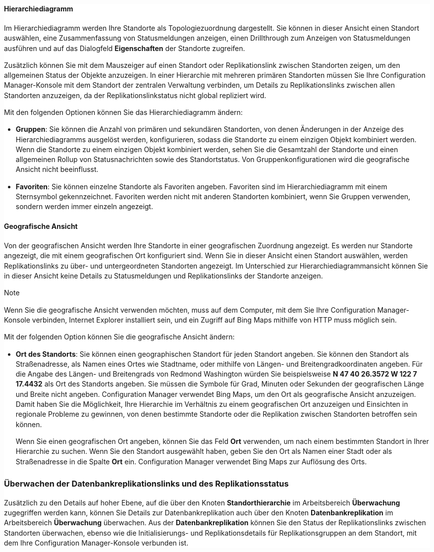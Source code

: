 #### <a name="hierarchy-diagram"></a>Hierarchiediagramm  
 Im Hierarchiediagramm werden Ihre Standorte als Topologiezuordnung dargestellt. Sie können in dieser Ansicht einen Standort auswählen, eine Zusammenfassung von Statusmeldungen anzeigen, einen Drillthrough zum Anzeigen von Statusmeldungen ausführen und auf das Dialogfeld **Eigenschaften** der Standorte zugreifen.  

 Zusätzlich können Sie mit dem Mauszeiger auf einen Standort oder Replikationslink zwischen Standorten zeigen, um den allgemeinen Status der Objekte anzuzeigen. In einer Hierarchie mit mehreren primären Standorten müssen Sie Ihre Configuration Manager-Konsole mit dem Standort der zentralen Verwaltung verbinden, um Details zu Replikationslinks zwischen allen Standorten anzuzeigen, da der Replikationslinkstatus nicht global repliziert wird.  

 Mit den folgenden Optionen können Sie das Hierarchiediagramm ändern:  

-   **Gruppen**: Sie können die Anzahl von primären und sekundären Standorten, von denen Änderungen in der Anzeige des Hierarchiediagramms ausgelöst werden, konfigurieren, sodass die Standorte zu einem einzigen Objekt kombiniert werden. Wenn die Standorte zu einem einzigen Objekt kombiniert werden, sehen Sie die Gesamtzahl der Standorte und einen allgemeinen Rollup von Statusnachrichten sowie des Standortstatus. Von Gruppenkonfigurationen wird die geografische Ansicht nicht beeinflusst.  

-   **Favoriten**: Sie können einzelne Standorte als Favoriten angeben. Favoriten sind im Hierarchiediagramm mit einem Sternsymbol gekennzeichnet. Favoriten werden nicht mit anderen Standorten kombiniert, wenn Sie Gruppen verwenden, sondern werden immer einzeln angezeigt.  

#### <a name="geographical-view"></a>Geografische Ansicht  
 Von der geografischen Ansicht werden Ihre Standorte in einer geografischen Zuordnung angezeigt. Es werden nur Standorte angezeigt, die mit einem geografischen Ort konfiguriert sind. Wenn Sie in dieser Ansicht einen Standort auswählen, werden Replikationslinks zu über- und untergeordneten Standorten angezeigt. Im Unterschied zur Hierarchiediagrammansicht können Sie in dieser Ansicht keine Details zu Statusmeldungen und Replikationslinks der Standorte anzeigen.  

> [!NOTE]  
>  Wenn Sie die geografische Ansicht verwenden möchten, muss auf dem Computer, mit dem Sie Ihre Configuration Manager-Konsole verbinden, Internet Explorer installiert sein, und ein Zugriff auf Bing Maps mithilfe von HTTP muss möglich sein.  

Mit der folgenden Option können Sie die geografische Ansicht ändern:  

-   **Ort des Standorts**: Sie können einen geographischen Standort für jeden Standort angeben. Sie können den Standort als Straßenadresse, als Namen eines Ortes wie Stadtname, oder mithilfe von Längen- und Breitengradkoordinaten angeben. Für die Angabe des Längen- und Breitengrads von Redmond Washington würden Sie beispielsweise **N 47 40 26.3572 W 122 7 17.4432** als Ort des Standorts angeben. Sie müssen die Symbole für Grad, Minuten oder Sekunden der geografischen Länge und Breite nicht angeben. Configuration Manager verwendet Bing Maps, um den Ort als geografische Ansicht anzuzeigen. Damit haben Sie die Möglichkeit, Ihre Hierarchie im Verhältnis zu einem geografischen Ort anzuzeigen und Einsichten in regionale Probleme zu gewinnen, von denen bestimmte Standorte oder die Replikation zwischen Standorten betroffen sein können.  

     Wenn Sie einen geografischen Ort angeben, können Sie das Feld **Ort** verwenden, um nach einem bestimmten Standort in Ihrer Hierarchie zu suchen. Wenn Sie den Standort ausgewählt haben, geben Sie den Ort als Namen einer Stadt oder als Straßenadresse in die Spalte **Ort** ein. Configuration Manager verwendet Bing Maps zur Auflösung des Orts.  

###  <a name="a-namebkmkmonitorreplinksandstatussa-how-to-monitor-database-replication-links-and-replication-status"></a><a name="BKMK_MonitorRepLinksAndStatuss"></a> Überwachen der Datenbankreplikationslinks und des Replikationsstatus  
 Zusätzlich zu den Details auf hoher Ebene, auf die über den Knoten **Standorthierarchie** im Arbeitsbereich **Überwachung** zugegriffen werden kann, können Sie Details zur Datenbankreplikation auch über den Knoten **Datenbankreplikation** im Arbeitsbereich **Überwachung** überwachen. Aus der **Datenbankreplikation** können Sie den Status der Replikationslinks zwischen Standorten überwachen, ebenso wie die Initialisierungs- und Replikationsdetails für Replikationsgruppen an dem Standort, mit dem Ihre Configuration Manager-Konsole verbunden ist.  
